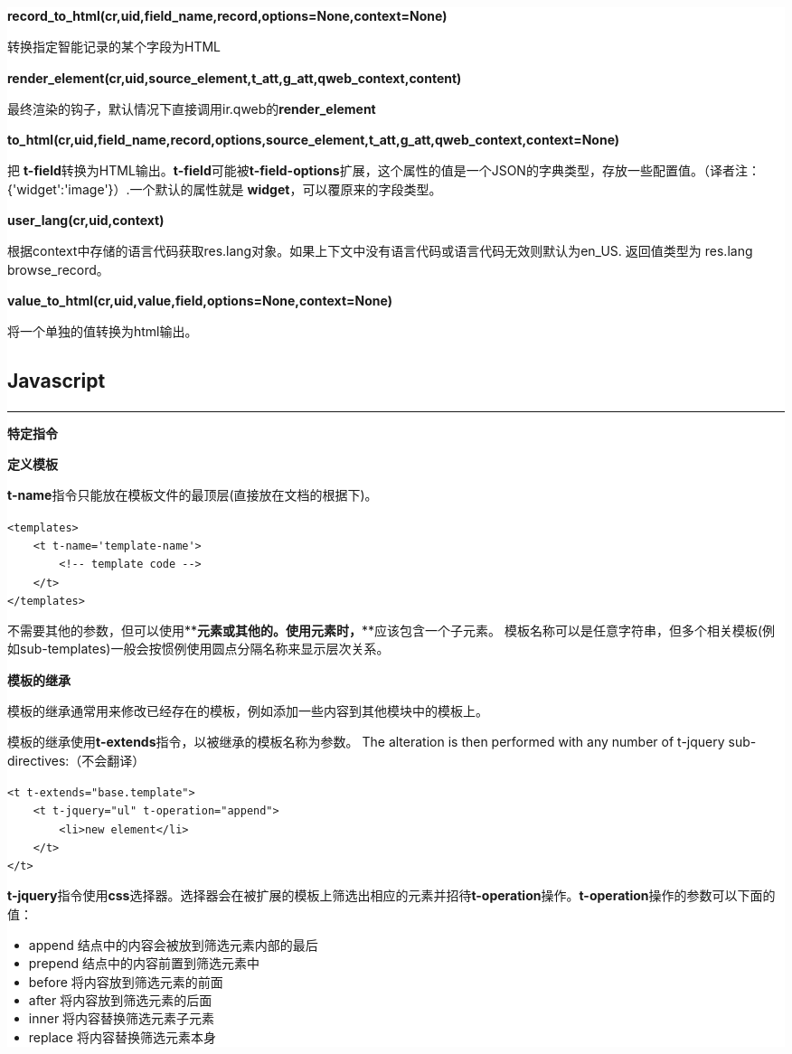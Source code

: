 **record_to_html(cr,uid,field_name,record,options=None,context=None)**

转换指定智能记录的某个字段为HTML

**render_element(cr,uid,source_element,t_att,g_att,qweb_context,content)**
	
最终渲染的钩子，默认情况下直接调用ir.qweb的**render_element**

**to_html(cr,uid,field_name,record,options,source_element,t_att,g_att,qweb_context,context=None)**

把 **t-field**转换为HTML输出。**t-field**可能被**t-field-options**扩展，这个属性的值是一个JSON的字典类型，存放一些配置值。（译者注：{'widget':'image'}）.一个默认的属性就是 **widget**，可以覆原来的字段类型。

**user_lang(cr,uid,context)**

根据context中存储的语言代码获取res.lang对象。如果上下文中没有语言代码或语言代码无效则默认为en_US.
返回值类型为 res.lang browse_record。

**value_to_html(cr,uid,value,field,options=None,context=None)**

将一个单独的值转换为html输出。


## Javascript 
-----
**特定指令**

**定义模板**

**t-name**指令只能放在模板文件的最顶层(直接放在文档的根据下)。

	<templates>
		<t t-name='template-name'>
			<!-- template code -->
		</t>
	</templates>
不需要其他的参数，但可以使用**<t>**元素或其他的。使用**<t>**元素时，**<t>**应该包含一个子元素。
模板名称可以是任意字符串，但多个相关模板(例如sub-templates)一般会按惯例使用圆点分隔名称来显示层次关系。

**模板的继承**

模板的继承通常用来修改已经存在的模板，例如添加一些内容到其他模块中的模板上。

模板的继承使用**t-extends**指令，以被继承的模板名称为参数。
The alteration is then performed with any number of t-jquery sub-directives:（不会翻译）

	<t t-extends="base.template">
		<t t-jquery="ul" t-operation="append">
			<li>new element</li>
		</t>
	</t>
**t-jquery**指令使用**css**选择器。选择器会在被扩展的模板上筛选出相应的元素并招待**t-operation**操作。**t-operation**操作的参数可以下面的值：

* append 		结点中的内容会被放到筛选元素内部的最后
* prepend 		结点中的内容前置到筛选元素中
* before		将内容放到筛选元素的前面
* after 		将内容放到筛选元素的后面
* inner 		将内容替换筛选元素子元素
* replace 		将内容替换筛选元素本身

